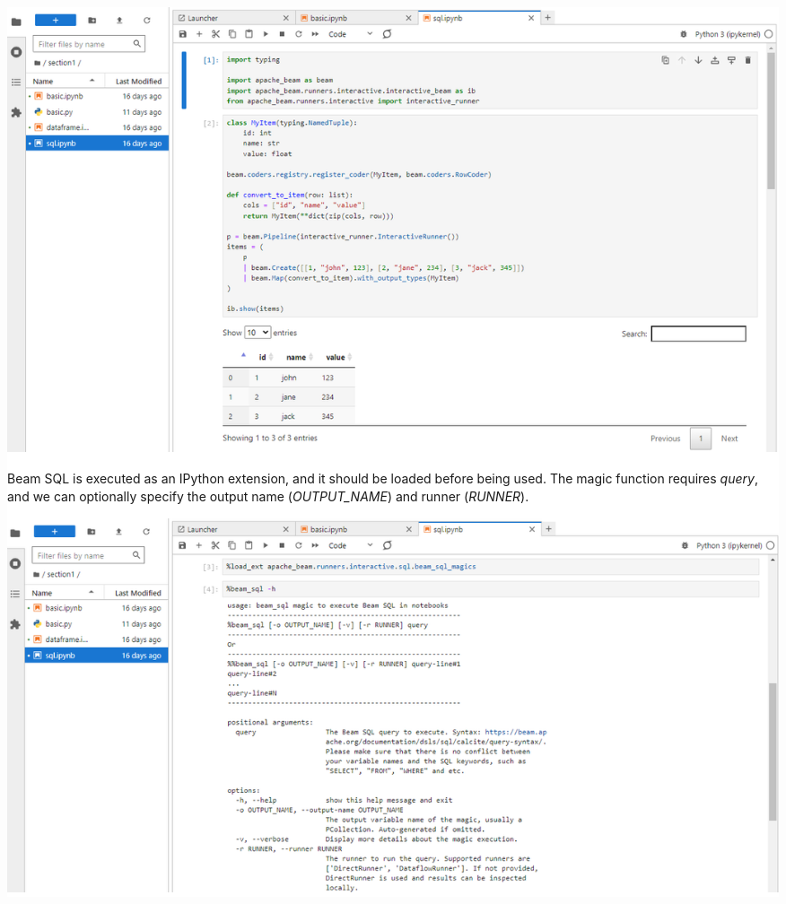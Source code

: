 ![](sql-01.png#center)

Beam SQL is executed as an IPython extension, and it should be loaded before being used. The magic function requires *query*, and we can optionally specify the output name (*OUTPUT_NAME*) and runner (*RUNNER*).

![](sql-02.png#center)
